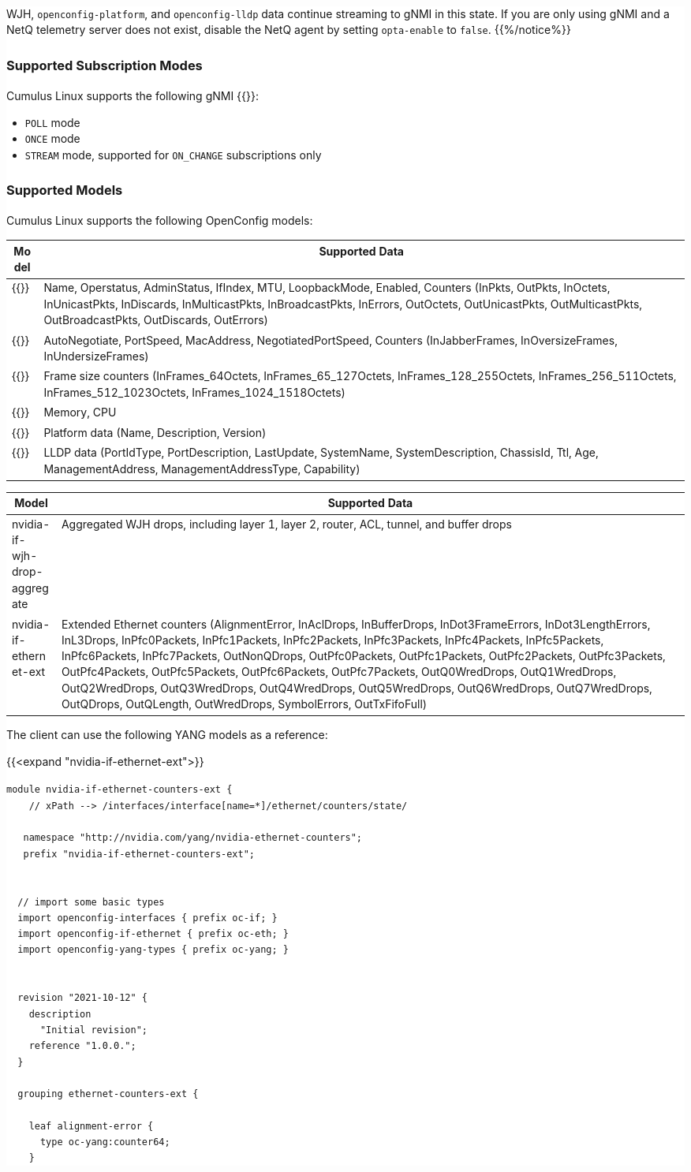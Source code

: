 WJH, `openconfig-platform`, and `openconfig-lldp` data continue streaming to gNMI in this state. If you are only using gNMI and a NetQ telemetry server does not exist, disable the NetQ agent by setting `opta-enable` to `false`.
{{%/notice%}}

### Supported Subscription Modes

Cumulus Linux supports the following gNMI {{<exlink url="https://github.com/openconfig/reference/blob/master/rpc/gnmi/gnmi-specification.md#3515-creating-subscriptions" text="subscription modes">}}:

- `POLL` mode
- `ONCE` mode
- `STREAM` mode, supported for `ON_CHANGE` subscriptions only

### Supported Models

Cumulus Linux supports the following OpenConfig models:

| Model| Supported Data |
| --------- | ------ |
| {{<exlink url="https://github.com/openconfig/public/blob/master/release/models/interfaces/openconfig-interfaces.yang" text="openconfig-interfaces">}} | Name, Operstatus, AdminStatus, IfIndex, MTU, LoopbackMode, Enabled, Counters (InPkts, OutPkts, InOctets, InUnicastPkts, InDiscards, InMulticastPkts, InBroadcastPkts, InErrors, OutOctets, OutUnicastPkts, OutMulticastPkts, OutBroadcastPkts, OutDiscards, OutErrors) |
| {{<exlink url="https://github.com/openconfig/public/blob/master/release/models/interfaces/openconfig-if-ethernet.yang" text="openconfig-if-ethernet">}} | AutoNegotiate, PortSpeed, MacAddress, NegotiatedPortSpeed, Counters (InJabberFrames, InOversizeFrames,​ InUndersizeFrames)|
| {{<exlink url="https://github.com/openconfig/public/blob/master/release/models/interfaces/openconfig-if-ethernet-ext.yang" text="openconfig-if-ethernet-ext">}} | Frame size counters (InFrames_64Octets, InFrames_65_127Octets, InFrames_128_255Octets, InFrames_256_511Octets, InFrames_512_1023Octets, InFrames_1024_1518Octets) |
| {{<exlink url="https://github.com/openconfig/public/blob/master/release/models/system/openconfig-system.yang" text="openconfig-system">}} | Memory, CPU |
| {{<exlink url="https://github.com/openconfig/public/blob/master/release/models/platform/openconfig-platform.yang" text="openconfig-platform">}} | Platform data (Name, Description, Version) |
| {{<exlink url="https://github.com/openconfig/public/blob/master/release/models/lldp/openconfig-lldp.yang" text="openconfig-lldp">}} | LLDP data (PortIdType, PortDescription, LastUpdate, SystemName, SystemDescription, ChassisId, Ttl, Age, ManagementAddress, ManagementAddressType, Capability) |

| Model| Supported Data |
| --------- | ------ |
| nvidia-if-wjh-drop-aggregate | Aggregated WJH drops, including layer 1, layer 2, router, ACL, tunnel, and buffer drops |
| nvidia-if-ethernet-ext | Extended Ethernet counters (AlignmentError, InAclDrops, InBufferDrops, InDot3FrameErrors, InDot3LengthErrors, InL3Drops, InPfc0Packets, InPfc1Packets, InPfc2Packets, InPfc3Packets, InPfc4Packets, InPfc5Packets, InPfc6Packets, InPfc7Packets, OutNonQDrops, OutPfc0Packets, OutPfc1Packets, OutPfc2Packets, OutPfc3Packets, OutPfc4Packets, OutPfc5Packets, OutPfc6Packets, OutPfc7Packets, OutQ0WredDrops, OutQ1WredDrops, OutQ2WredDrops, OutQ3WredDrops, OutQ4WredDrops, OutQ5WredDrops, OutQ6WredDrops, OutQ7WredDrops, OutQDrops, OutQLength, OutWredDrops, SymbolErrors, OutTxFifoFull)|

The client can use the following YANG models as a reference:

{{<expand "nvidia-if-ethernet-ext">}}
```
module nvidia-if-ethernet-counters-ext {
    // xPath --> /interfaces/interface[name=*]/ethernet/counters/state/

   namespace "http://nvidia.com/yang/nvidia-ethernet-counters";
   prefix "nvidia-if-ethernet-counters-ext";


  // import some basic types
  import openconfig-interfaces { prefix oc-if; }
  import openconfig-if-ethernet { prefix oc-eth; }
  import openconfig-yang-types { prefix oc-yang; }


  revision "2021-10-12" {
    description
      "Initial revision";
    reference "1.0.0.";
  }

  grouping ethernet-counters-ext {

    leaf alignment-error {
      type oc-yang:counter64;
    }

```